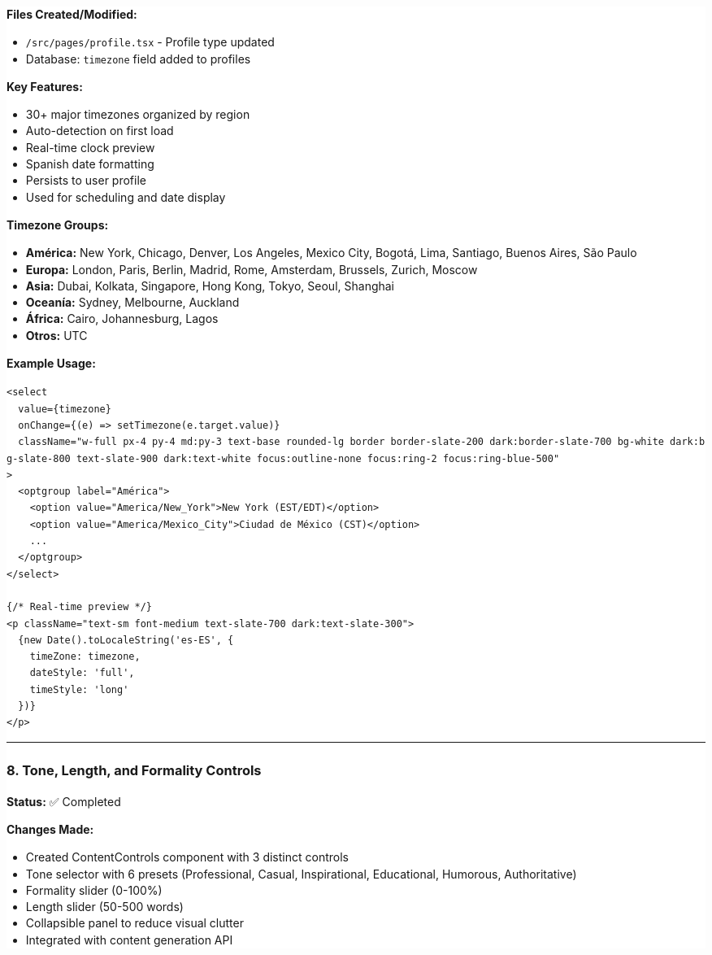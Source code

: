 **Files Created/Modified:**
- `/src/pages/profile.tsx` - Profile type updated
- Database: `timezone` field added to profiles

**Key Features:**
- 30+ major timezones organized by region
- Auto-detection on first load
- Real-time clock preview
- Spanish date formatting
- Persists to user profile
- Used for scheduling and date display

**Timezone Groups:**
- **América:** New York, Chicago, Denver, Los Angeles, Mexico City, Bogotá, Lima, Santiago, Buenos Aires, São Paulo
- **Europa:** London, Paris, Berlin, Madrid, Rome, Amsterdam, Brussels, Zurich, Moscow
- **Asia:** Dubai, Kolkata, Singapore, Hong Kong, Tokyo, Seoul, Shanghai
- **Oceanía:** Sydney, Melbourne, Auckland
- **África:** Cairo, Johannesburg, Lagos
- **Otros:** UTC

**Example Usage:**
```tsx
<select
  value={timezone}
  onChange={(e) => setTimezone(e.target.value)}
  className="w-full px-4 py-4 md:py-3 text-base rounded-lg border border-slate-200 dark:border-slate-700 bg-white dark:bg-slate-800 text-slate-900 dark:text-white focus:outline-none focus:ring-2 focus:ring-blue-500"
>
  <optgroup label="América">
    <option value="America/New_York">New York (EST/EDT)</option>
    <option value="America/Mexico_City">Ciudad de México (CST)</option>
    ...
  </optgroup>
</select>

{/* Real-time preview */}
<p className="text-sm font-medium text-slate-700 dark:text-slate-300">
  {new Date().toLocaleString('es-ES', {
    timeZone: timezone,
    dateStyle: 'full',
    timeStyle: 'long'
  })}
</p>
```

---

### 8. **Tone, Length, and Formality Controls**

**Status:** ✅ Completed

**Changes Made:**
- Created ContentControls component with 3 distinct controls
- Tone selector with 6 presets (Professional, Casual, Inspirational, Educational, Humorous, Authoritative)
- Formality slider (0-100%)
- Length slider (50-500 words)
- Collapsible panel to reduce visual clutter
- Integrated with content generation API
